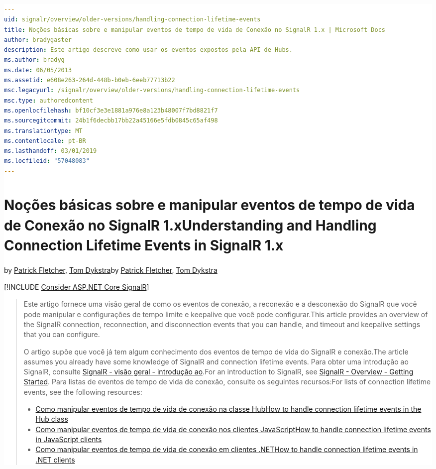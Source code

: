 ```yaml
---
uid: signalr/overview/older-versions/handling-connection-lifetime-events
title: Noções básicas sobre e manipular eventos de tempo de vida de Conexão no SignalR 1.x | Microsoft Docs
author: bradygaster
description: Este artigo descreve como usar os eventos expostos pela API de Hubs.
ms.author: bradyg
ms.date: 06/05/2013
ms.assetid: e608e263-264d-448b-b0eb-6eeb77713b22
msc.legacyurl: /signalr/overview/older-versions/handling-connection-lifetime-events
msc.type: authoredcontent
ms.openlocfilehash: bf10cf3e3e1881a976e8a123b48007f7bd8821f7
ms.sourcegitcommit: 24b1f6decbb17bb22a45166e5fdb0845c65af498
ms.translationtype: MT
ms.contentlocale: pt-BR
ms.lasthandoff: 03/01/2019
ms.locfileid: "57048083"
---
```

<a name="understanding-and-handling-connection-lifetime-events-in-signalr-1x"></a><span data-ttu-id="b3da5-103">Noções básicas sobre e manipular eventos de tempo de vida de Conexão no SignalR 1.x</span><span class="sxs-lookup"><span data-stu-id="b3da5-103">Understanding and Handling Connection Lifetime Events in SignalR 1.x</span></span>
====================
<span data-ttu-id="b3da5-104">by [Patrick Fletcher](https://github.com/pfletcher), [Tom Dykstra](https://github.com/tdykstra)</span><span class="sxs-lookup"><span data-stu-id="b3da5-104">by [Patrick Fletcher](https://github.com/pfletcher), [Tom Dykstra](https://github.com/tdykstra)</span></span>

[!INCLUDE [Consider ASP.NET Core SignalR](~/includes/signalr/signalr-version-disambiguation.md)]

> <span data-ttu-id="b3da5-105">Este artigo fornece uma visão geral de como os eventos de conexão, a reconexão e a desconexão do SignalR que você pode manipular e configurações de tempo limite e keepalive que você pode configurar.</span><span class="sxs-lookup"><span data-stu-id="b3da5-105">This article provides an overview of the SignalR connection, reconnection, and disconnection events that you can handle, and timeout and keepalive settings that you can configure.</span></span>
> 
> <span data-ttu-id="b3da5-106">O artigo supõe que você já tem algum conhecimento dos eventos de tempo de vida do SignalR e conexão.</span><span class="sxs-lookup"><span data-stu-id="b3da5-106">The article assumes you already have some knowledge of SignalR and connection lifetime events.</span></span> <span data-ttu-id="b3da5-107">Para obter uma introdução ao SignalR, consulte [SignalR - visão geral - introdução ao](index.md).</span><span class="sxs-lookup"><span data-stu-id="b3da5-107">For an introduction to SignalR, see [SignalR - Overview - Getting Started](index.md).</span></span> <span data-ttu-id="b3da5-108">Para listas de eventos de tempo de vida de conexão, consulte os seguintes recursos:</span><span class="sxs-lookup"><span data-stu-id="b3da5-108">For lists of connection lifetime events, see the following resources:</span></span>
> 
> - [<span data-ttu-id="b3da5-109">Como manipular eventos de tempo de vida de conexão na classe Hub</span><span class="sxs-lookup"><span data-stu-id="b3da5-109">How to handle connection lifetime events in the Hub class</span></span>](index.md)
> - [<span data-ttu-id="b3da5-110">Como manipular eventos de tempo de vida de conexão nos clientes JavaScript</span><span class="sxs-lookup"><span data-stu-id="b3da5-110">How to handle connection lifetime events in JavaScript clients</span></span>](index.md)
> - [<span data-ttu-id="b3da5-111">Como manipular eventos de tempo de vida de conexão em clientes .NET</span><span class="sxs-lookup"><span data-stu-id="b3da5-111">How to handle connection lifetime events in .NET clients</span></span>](index.md)
